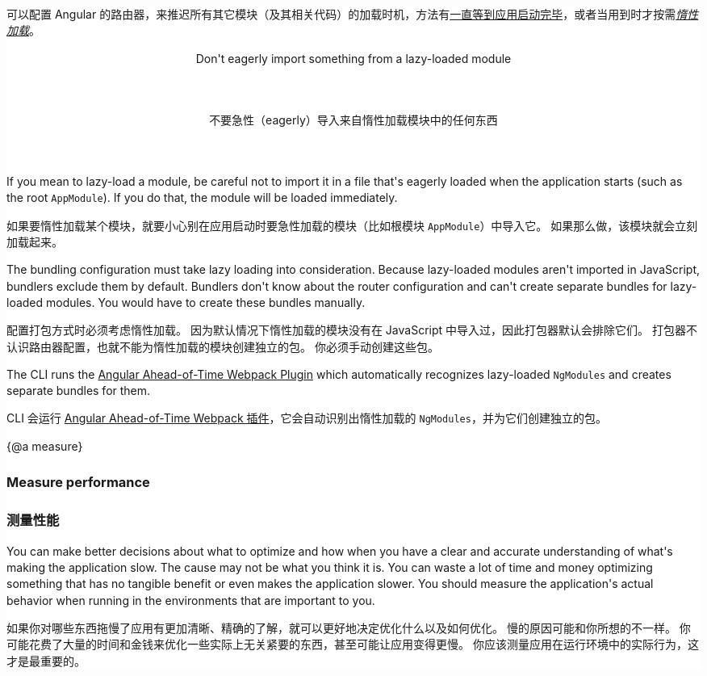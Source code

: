可以配置 Angular 的路由器，来推迟所有其它模块（及其相关代码）的加载时机，方法有[一直等到应用启动完毕](guide/router-tutorial-toh#preloading  "Preloading")，或者当用到时才按需[*惰性加载*](guide/router#lazy-loading "Lazy loading")。

<div class="callout is-helpful">

<header>Don't eagerly import something from a lazy-loaded module</header>

<header>不要急性（eagerly）导入来自惰性加载模块中的任何东西</header>

If you mean to lazy-load a module, be careful not to import it
in a file that's eagerly loaded when the application starts (such as the root `AppModule`).
If you do that, the module will be loaded immediately.

如果要惰性加载某个模块，就要小心别在应用启动时要急性加载的模块（比如根模块 `AppModule`）中导入它。
如果那么做，该模块就会立刻加载起来。

The bundling configuration must take lazy loading into consideration.
Because lazy-loaded modules aren't imported in JavaScript, bundlers exclude them by default.
Bundlers don't know about the router configuration and can't create separate bundles for lazy-loaded modules.
You would have to create these bundles manually.

配置打包方式时必须考虑惰性加载。
因为默认情况下惰性加载的模块没有在 JavaScript 中导入过，因此打包器默认会排除它们。
打包器不认识路由器配置，也就不能为惰性加载的模块创建独立的包。
你必须手动创建这些包。

The CLI runs the
[Angular Ahead-of-Time Webpack Plugin](https://github.com/angular/angular-cli/tree/master/packages/ngtools/webpack)
which automatically recognizes lazy-loaded `NgModules` and creates separate bundles for them.

CLI 会运行 [Angular Ahead-of-Time Webpack 插件](https://github.com/angular/angular-cli/tree/master/packages/ngtools/webpack)，它会自动识别出惰性加载的 `NgModules`，并为它们创建独立的包。

</div>

{@a measure}

### Measure performance

### 测量性能

You can make better decisions about what to optimize and how when you have a clear and accurate understanding of
what's making the application slow.
The cause may not be what you think it is.
You can waste a lot of time and money optimizing something that has no tangible benefit or even makes the application slower.
You should measure the application's actual behavior when running in the environments that are important to you.

如果你对哪些东西拖慢了应用有更加清晰、精确的了解，就可以更好地决定优化什么以及如何优化。
慢的原因可能和你所想的不一样。
你可能花费了大量的时间和金钱来优化一些实际上无关紧要的东西，甚至可能让应用变得更慢。
你应该测量应用在运行环境中的实际行为，这才是最重要的。
